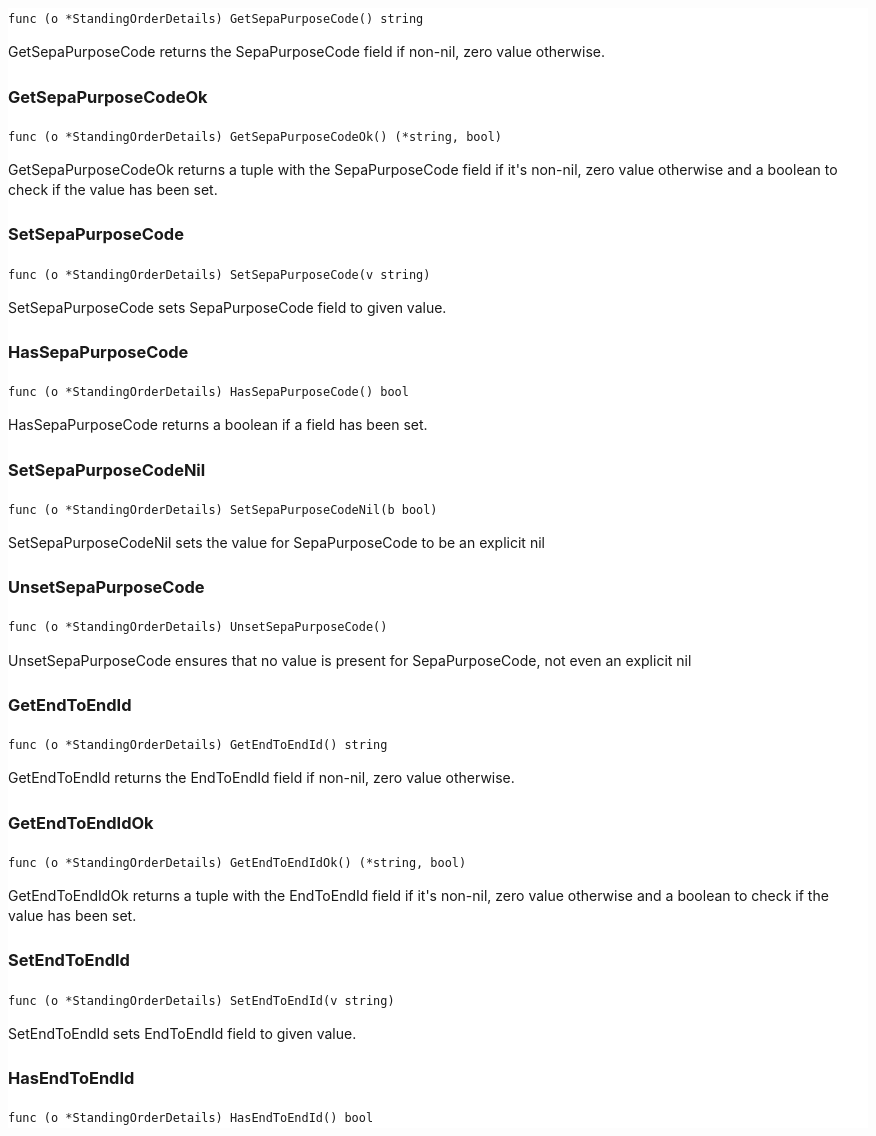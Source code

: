 `func (o *StandingOrderDetails) GetSepaPurposeCode() string`

GetSepaPurposeCode returns the SepaPurposeCode field if non-nil, zero value otherwise.

### GetSepaPurposeCodeOk

`func (o *StandingOrderDetails) GetSepaPurposeCodeOk() (*string, bool)`

GetSepaPurposeCodeOk returns a tuple with the SepaPurposeCode field if it's non-nil, zero value otherwise
and a boolean to check if the value has been set.

### SetSepaPurposeCode

`func (o *StandingOrderDetails) SetSepaPurposeCode(v string)`

SetSepaPurposeCode sets SepaPurposeCode field to given value.

### HasSepaPurposeCode

`func (o *StandingOrderDetails) HasSepaPurposeCode() bool`

HasSepaPurposeCode returns a boolean if a field has been set.

### SetSepaPurposeCodeNil

`func (o *StandingOrderDetails) SetSepaPurposeCodeNil(b bool)`

 SetSepaPurposeCodeNil sets the value for SepaPurposeCode to be an explicit nil

### UnsetSepaPurposeCode
`func (o *StandingOrderDetails) UnsetSepaPurposeCode()`

UnsetSepaPurposeCode ensures that no value is present for SepaPurposeCode, not even an explicit nil
### GetEndToEndId

`func (o *StandingOrderDetails) GetEndToEndId() string`

GetEndToEndId returns the EndToEndId field if non-nil, zero value otherwise.

### GetEndToEndIdOk

`func (o *StandingOrderDetails) GetEndToEndIdOk() (*string, bool)`

GetEndToEndIdOk returns a tuple with the EndToEndId field if it's non-nil, zero value otherwise
and a boolean to check if the value has been set.

### SetEndToEndId

`func (o *StandingOrderDetails) SetEndToEndId(v string)`

SetEndToEndId sets EndToEndId field to given value.

### HasEndToEndId

`func (o *StandingOrderDetails) HasEndToEndId() bool`
